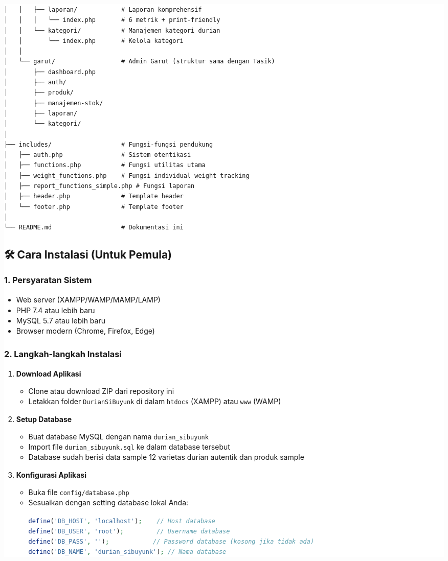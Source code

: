 ```
│   │   ├── laporan/            # Laporan komprehensif
│   │   │   └── index.php       # 6 metrik + print-friendly
│   │   └── kategori/           # Manajemen kategori durian
│   │       └── index.php       # Kelola kategori
│   │
│   └── garut/                  # Admin Garut (struktur sama dengan Tasik)
│       ├── dashboard.php
│       ├── auth/
│       ├── produk/
│       ├── manajemen-stok/
│       ├── laporan/
│       └── kategori/
│
├── includes/                   # Fungsi-fungsi pendukung
│   ├── auth.php                # Sistem otentikasi
│   ├── functions.php           # Fungsi utilitas utama
│   ├── weight_functions.php    # Fungsi individual weight tracking
│   ├── report_functions_simple.php # Fungsi laporan
│   ├── header.php              # Template header
│   └── footer.php              # Template footer
│
└── README.md                   # Dokumentasi ini
```

## 🛠️ Cara Instalasi (Untuk Pemula)

### 1. Persyaratan Sistem
- Web server (XAMPP/WAMP/MAMP/LAMP)
- PHP 7.4 atau lebih baru
- MySQL 5.7 atau lebih baru
- Browser modern (Chrome, Firefox, Edge)

### 2. Langkah-langkah Instalasi
1. **Download Aplikasi**
   - Clone atau download ZIP dari repository ini
   - Letakkan folder `DurianSiBuyunk` di dalam `htdocs` (XAMPP) atau `www` (WAMP)

2. **Setup Database**
   - Buat database MySQL dengan nama `durian_sibuyunk`
   - Import file `durian_sibuyunk.sql` ke dalam database tersebut
   - Database sudah berisi data sample 12 varietas durian autentik dan produk sample

3. **Konfigurasi Aplikasi**
   - Buka file `config/database.php`
   - Sesuaikan dengan setting database lokal Anda:
     ```php
     define('DB_HOST', 'localhost');    // Host database
     define('DB_USER', 'root');         // Username database
     define('DB_PASS', '');            // Password database (kosong jika tidak ada)
     define('DB_NAME', 'durian_sibuyunk'); // Nama database
     ```
